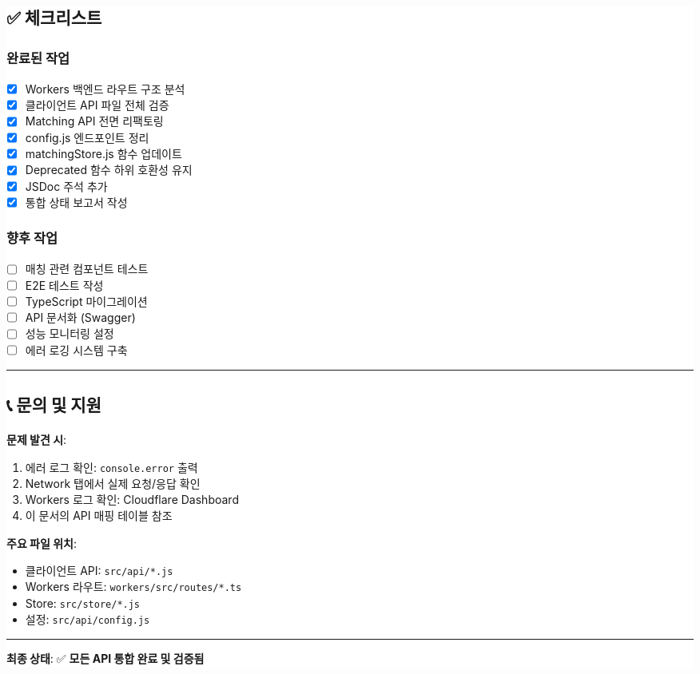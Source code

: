 
## ✅ 체크리스트

### 완료된 작업
- [x] Workers 백엔드 라우트 구조 분석
- [x] 클라이언트 API 파일 전체 검증
- [x] Matching API 전면 리팩토링
- [x] config.js 엔드포인트 정리
- [x] matchingStore.js 함수 업데이트
- [x] Deprecated 함수 하위 호환성 유지
- [x] JSDoc 주석 추가
- [x] 통합 상태 보고서 작성

### 향후 작업
- [ ] 매칭 관련 컴포넌트 테스트
- [ ] E2E 테스트 작성
- [ ] TypeScript 마이그레이션
- [ ] API 문서화 (Swagger)
- [ ] 성능 모니터링 설정
- [ ] 에러 로깅 시스템 구축

---

## 📞 문의 및 지원

**문제 발견 시**:
1. 에러 로그 확인: `console.error` 출력
2. Network 탭에서 실제 요청/응답 확인
3. Workers 로그 확인: Cloudflare Dashboard
4. 이 문서의 API 매핑 테이블 참조

**주요 파일 위치**:
- 클라이언트 API: `src/api/*.js`
- Workers 라우트: `workers/src/routes/*.ts`
- Store: `src/store/*.js`
- 설정: `src/api/config.js`

---

**최종 상태**: ✅ **모든 API 통합 완료 및 검증됨**
